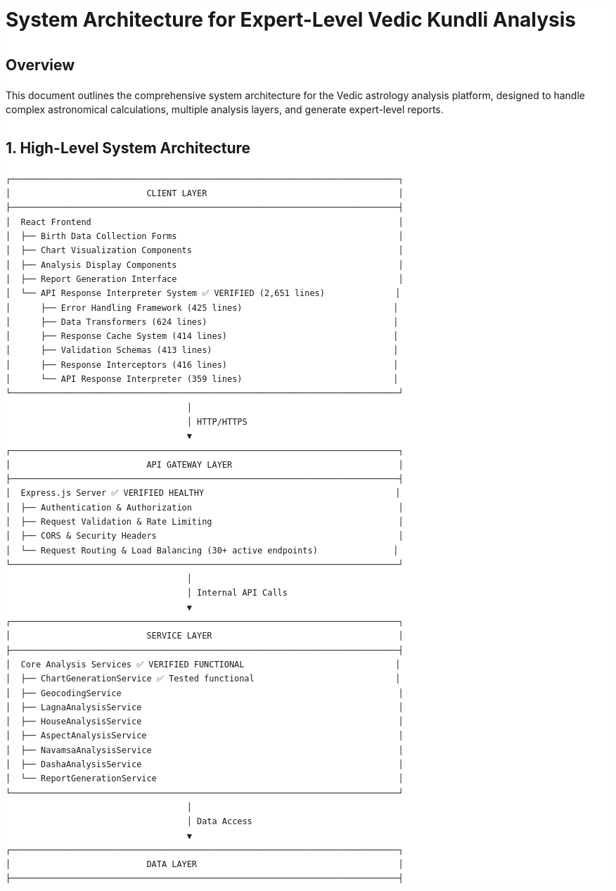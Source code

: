 # System Architecture for Expert-Level Vedic Kundli Analysis

## Overview
This document outlines the comprehensive system architecture for the Vedic astrology analysis platform, designed to handle complex astronomical calculations, multiple analysis layers, and generate expert-level reports.

## 1. High-Level System Architecture

```
┌─────────────────────────────────────────────────────────────────────────────┐
│                           CLIENT LAYER                                      │
├─────────────────────────────────────────────────────────────────────────────┤
│  React Frontend                                                             │
│  ├── Birth Data Collection Forms                                            │
│  ├── Chart Visualization Components                                         │
│  ├── Analysis Display Components                                            │
│  ├── Report Generation Interface                                            │
│  └── API Response Interpreter System ✅ VERIFIED (2,651 lines)              │
│      ├── Error Handling Framework (425 lines)                              │
│      ├── Data Transformers (624 lines)                                     │
│      ├── Response Cache System (414 lines)                                 │
│      ├── Validation Schemas (413 lines)                                    │
│      ├── Response Interceptors (416 lines)                                 │
│      └── API Response Interpreter (359 lines)                              │
└─────────────────────────────────────────────────────────────────────────────┘
                                    │
                                    │ HTTP/HTTPS
                                    ▼
┌─────────────────────────────────────────────────────────────────────────────┐
│                           API GATEWAY LAYER                                 │
├─────────────────────────────────────────────────────────────────────────────┤
│  Express.js Server ✅ VERIFIED HEALTHY                                      │
│  ├── Authentication & Authorization                                         │
│  ├── Request Validation & Rate Limiting                                     │
│  ├── CORS & Security Headers                                                │
│  └── Request Routing & Load Balancing (30+ active endpoints)               │
└─────────────────────────────────────────────────────────────────────────────┘
                                    │
                                    │ Internal API Calls
                                    ▼
┌─────────────────────────────────────────────────────────────────────────────┐
│                           SERVICE LAYER                                     │
├─────────────────────────────────────────────────────────────────────────────┤
│  Core Analysis Services ✅ VERIFIED FUNCTIONAL                              │
│  ├── ChartGenerationService ✅ Tested functional                            │
│  ├── GeocodingService                                                       │
│  ├── LagnaAnalysisService                                                   │
│  ├── HouseAnalysisService                                                   │
│  ├── AspectAnalysisService                                                  │
│  ├── NavamsaAnalysisService                                                 │
│  ├── DashaAnalysisService                                                   │
│  └── ReportGenerationService                                                │
└─────────────────────────────────────────────────────────────────────────────┘
                                    │
                                    │ Data Access
                                    ▼
┌─────────────────────────────────────────────────────────────────────────────┐
│                           DATA LAYER                                        │
├─────────────────────────────────────────────────────────────────────────────┤
```